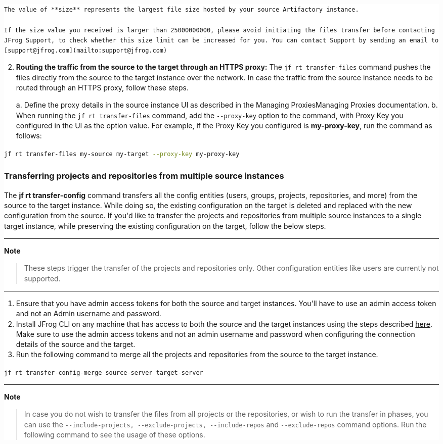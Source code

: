     The value of **size** represents the largest file size hosted by your source Artifactory instance.

    If the size value you received is larger than 25000000000, please avoid initiating the files transfer before contacting JFrog Support, to check whether this size limit can be increased for you. You can contact Support by sending an email to [support@jfrog.com](mailto:support@jfrog.com)
2.  **Routing the traffic from the source to the target through an HTTPS proxy:** The `jf rt transfer-files` command pushes the files directly from the source to the target instance over the network. In case the traffic from the source instance needs to be routed through an HTTPS proxy, follow these steps.

    a. Define the proxy details in the source instance UI as described in the Managing ProxiesManaging Proxies documentation. b. When running the `jf rt transfer-files` command, add the `--proxy-key` option to the command, with Proxy Key you configured in the UI as the option value. For example, if the Proxy Key you configured is **my-proxy-key**, run the command as follows:

```sh
jf rt transfer-files my-source my-target --proxy-key my-proxy-key
```

### Transferring projects and repositories from multiple source instances

The **jf rt transfer-config** command transfers all the config entities (users, groups, projects, repositories, and more) from the source to the target instance. While doing so, the existing configuration on the target is deleted and replaced with the new configuration from the source. If you'd like to transfer the projects and repositories from multiple source instances to a single target instance, while preserving the existing configuration on the target, follow the below steps.

***

**Note**

> These steps trigger the transfer of the projects and repositories only. Other configuration entities like users are currently not supported.

***

1. Ensure that you have admin access tokens for both the source and target instances. You'll have to use an admin access token and not an Admin username and password.
2. Install JFrog CLI on any machine that has access to both the source and the target instances using the steps described [here](cli-for-jfrog-cloud-transfer.md#installing-jfrog-cli-on-a-machine-with-network-access-to-the-source-and-target-machines). Make sure to use the admin access tokens and not an admin username and password when configuring the connection details of the source and the target.
3. Run the following command to merge all the projects and repositories from the source to the target instance.

```sh
jf rt transfer-config-merge source-server target-server
```

***

**Note**

> In case you do not wish to transfer the files from all projects or the repositories, or wish to run the transfer in phases, you can use the `--include-projects, --exclude-projects, --include-repos` and `--exclude-repos` command options. Run the following command to see the usage of these options.
